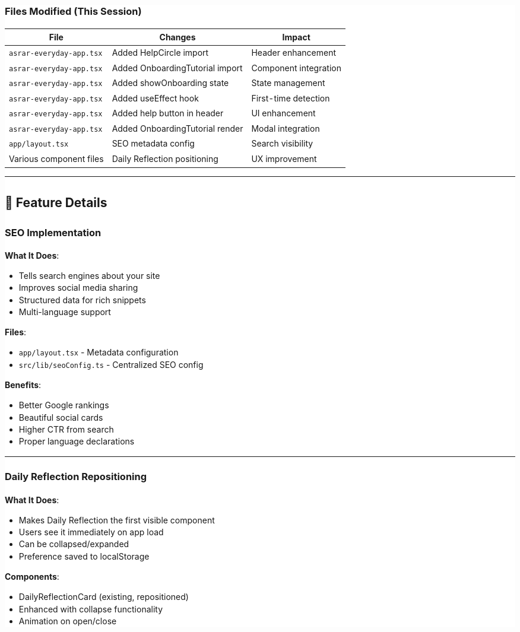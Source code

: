 ### Files Modified (This Session)

| File | Changes | Impact |
|------|---------|--------|
| `asrar-everyday-app.tsx` | Added HelpCircle import | Header enhancement |
| `asrar-everyday-app.tsx` | Added OnboardingTutorial import | Component integration |
| `asrar-everyday-app.tsx` | Added showOnboarding state | State management |
| `asrar-everyday-app.tsx` | Added useEffect hook | First-time detection |
| `asrar-everyday-app.tsx` | Added help button in header | UI enhancement |
| `asrar-everyday-app.tsx` | Added OnboardingTutorial render | Modal integration |
| `app/layout.tsx` | SEO metadata config | Search visibility |
| Various component files | Daily Reflection positioning | UX improvement |

---

## 🎯 Feature Details

### SEO Implementation

**What It Does**:
- Tells search engines about your site
- Improves social media sharing
- Structured data for rich snippets
- Multi-language support

**Files**:
- `app/layout.tsx` - Metadata configuration
- `src/lib/seoConfig.ts` - Centralized SEO config

**Benefits**:
- Better Google rankings
- Beautiful social cards
- Higher CTR from search
- Proper language declarations

---

### Daily Reflection Repositioning

**What It Does**:
- Makes Daily Reflection the first visible component
- Users see it immediately on app load
- Can be collapsed/expanded
- Preference saved to localStorage

**Components**:
- DailyReflectionCard (existing, repositioned)
- Enhanced with collapse functionality
- Animation on open/close
